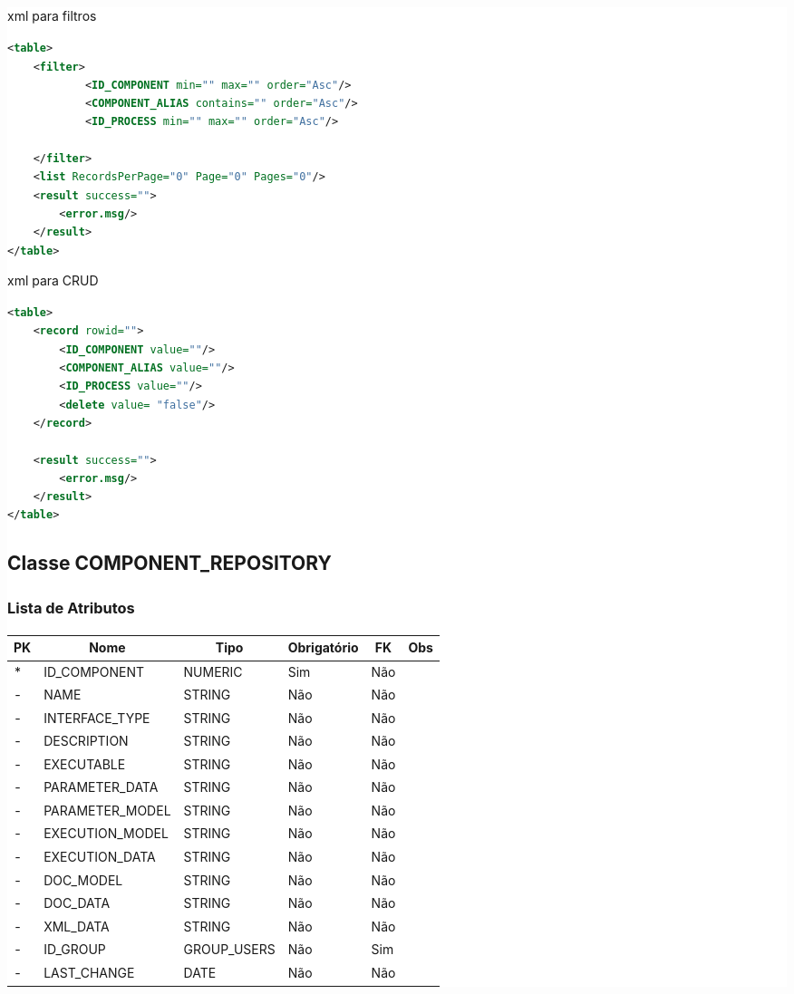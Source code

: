 
xml para filtros
```xml
<table>
	<filter>
			<ID_COMPONENT min="" max="" order="Asc"/>
			<COMPONENT_ALIAS contains="" order="Asc"/>
			<ID_PROCESS min="" max="" order="Asc"/>

	</filter>
	<list RecordsPerPage="0" Page="0" Pages="0"/>
	<result success="">
		<error.msg/>
	</result>
</table>
```


xml para CRUD 
```xml
<table>
	<record rowid="">
		<ID_COMPONENT value=""/>
		<COMPONENT_ALIAS value=""/>
		<ID_PROCESS value=""/>
		<delete value= "false"/>
	</record>

	<result success="">
		<error.msg/>
	</result>
</table>
```	
				
##    Classe COMPONENT_REPOSITORY

 

### Lista de Atributos


PK| Nome | Tipo | Obrigatório | FK| Obs
--|------|------|-------------|---|-----------
*| ID_COMPONENT|NUMERIC| Sim| Não| 
-| NAME|STRING| Não| Não| 
-| INTERFACE_TYPE|STRING| Não| Não| 
-| DESCRIPTION|STRING| Não| Não| 
-| EXECUTABLE|STRING| Não| Não| 
-| PARAMETER_DATA|STRING| Não| Não| 
-| PARAMETER_MODEL|STRING| Não| Não| 
-| EXECUTION_MODEL|STRING| Não| Não| 
-| EXECUTION_DATA|STRING| Não| Não| 
-| DOC_MODEL|STRING| Não| Não| 
-| DOC_DATA|STRING| Não| Não| 
-| XML_DATA|STRING| Não| Não| 
-| ID_GROUP | GROUP_USERS | Não | Sim|  
-| LAST_CHANGE|DATE| Não| Não| 
